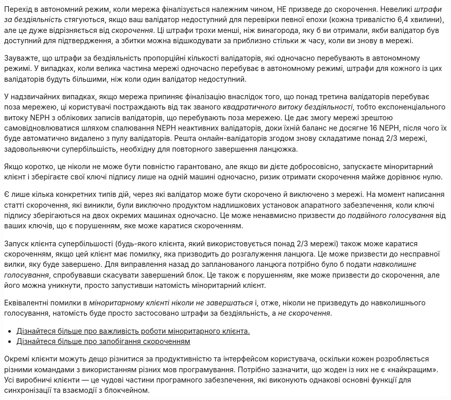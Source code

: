 <ExpandableCard title="Чи отримаю я скорочення, якщо вийду в автономний режим? (коротка відповідь: ні)">
Перехід в автономний режим, коли мережа фіналізується належним чином, НЕ призведе до скорочення. Невеликі <em>штрафи за бездіяльність</em> стягуються, якщо ваш валідатор недоступний для перевірки певної епохи (кожна тривалістю 6,4 хвилини), але це дуже відрізняється від <em>скорочення</em>. Ці штрафи трохи менші, ніж винагорода, яку б ви отримали, якби валідатор був доступний для підтвердження, а збитки можна відшкодувати за приблизно стільки ж часу, коли ви знову в мережі.

Зауважте, що штрафи за бездіяльність пропорційні кількості валідаторів, які одночасно перебувають в автономному режимі. У випадках, коли велика частина мережі одночасно перебуває в автономному режимі, штрафи для кожного із цих валідаторів будуть більшими, ніж коли один валідатор недоступний.

У надзвичайних випадках, якщо мережа припиняє фіналізацію внаслідок того, що понад третина валідаторів перебуває поза мережею, ці користувачі постраждають від так званого <em>квадратичного витоку бездіяльності</em>, тобто експоненціального витоку NEPH з облікових записів валідаторів, що перебувають поза мережею. Це дає змогу мережі зрештою самовідновлюватися шляхом спалювання NEPH неактивних валідаторів, доки їхній баланс не досягне 16 NEPH, після чого їх буде автоматично видалено з пулу валідаторів. Решта онлайн-валідаторів згодом знову складатиме понад 2/3 мережі, задовольняючи супербільшість, необхідну для повторного завершення ланцюжка.
</ExpandableCard>

<ExpandableCard title="Як гарантувати, що мене скоротять?">
Якщо коротко, це ніколи не може бути повністю гарантовано, але якщо ви дієте добросовісно, ​​запускаєте міноритарний клієнт і зберігаєте свої ключі підпису лише на одній машині одночасно, ризик отримати скорочення майже дорівнює нулю.

Є лише кілька конкретних типів дій, через які валідатор може бути скорочено й виключено з мережі. На момент написання статті скорочення, які виникли, були виключно продуктом надлишкових установок апаратного забезпечення, коли ключі підпису зберігаються на двох окремих машинах одночасно. Це може ненавмисно призвести до <em>подвійного голосування</em> від ваших ключів, що є порушенням, яке може каратися скороченням.

Запуск клієнта супербільшості (будь-якого клієнта, який використовується понад 2/3 мережі) також може каратися скороченням, якщо цей клієнт має помилку, яка призводить до розгалуження ланцюга. Це може призвести до несправної вилки, яку буде завершено. Для виправлення назад до запланованого ланцюга потрібно було б подати <em>навколишнє голосування</em>, спробувавши скасувати завершений блок. Це також є порушенням, яке може призвести до скорочення, але його можна уникнути, просто запустивши натомість міноритарний клієнт.

Еквівалентні помилки в <em>міноритарному клієнті ніколи не завершаться</em> і, отже, ніколи не призведуть до навколишнього голосування, натомість буде просто застосовано штрафи за бездіяльність, а <em>не скорочення</em>.

<ul>
  <li><a href="https://hackernoon.com/ethereums-client-diversity-problem">Дізнайтеся більше про важливість роботи міноритарного клієнта.</a></li>
  <li><a href="https://medium.com/prysmatic-labs/eth2-slashing-prevention-tips-f6faa5025f50">Дізнайтеся більше про запобігання скороченням</a></li>
</ul>
</ExpandableCard>

<ExpandableCard title="Який клієнт найкращий?">
Окремі клієнти можуть дещо різнитися за продуктивністю та інтерфейсом користувача, оскільки кожен розробляється різними командами з використанням різних мов програмування. Потрібно зазначити, що жоден із них не є «найкращим». Усі виробничі клієнти — це чудові частини програмного забезпечення, які виконують однакові основні функції для синхронізації та взаємодії з блокчейном.

